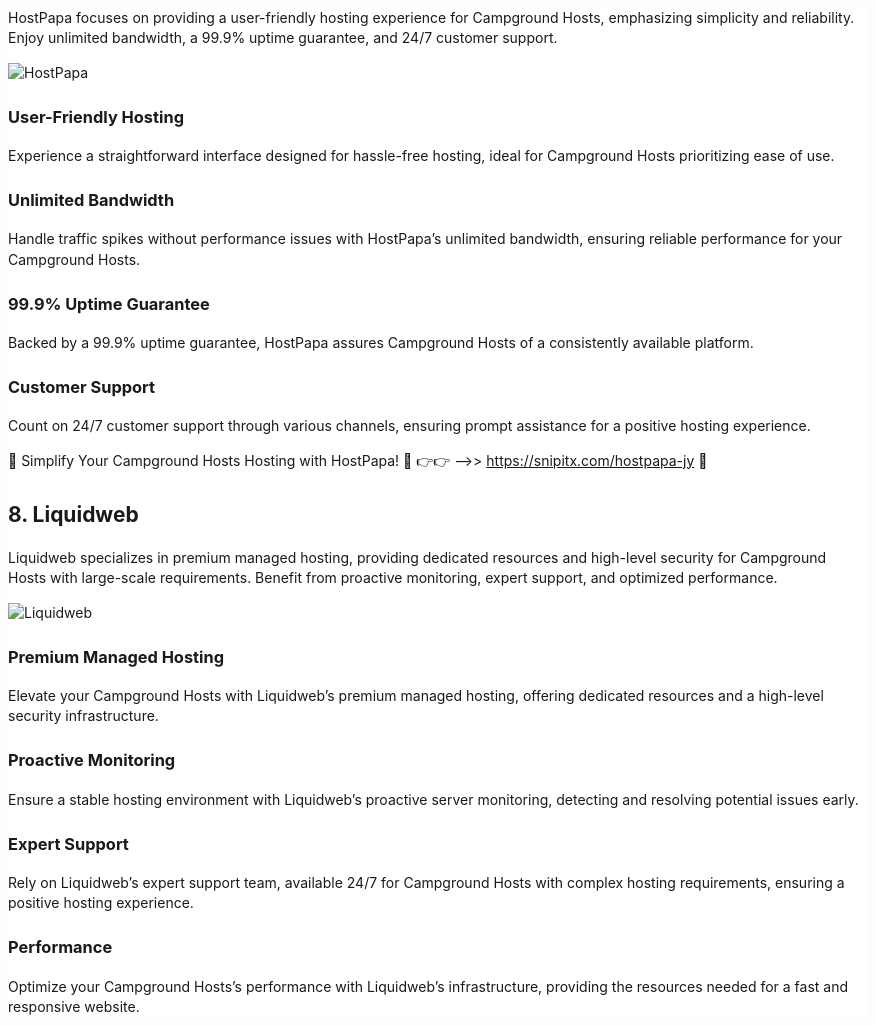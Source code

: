HostPapa focuses on providing a user-friendly hosting experience for Campground Hosts, emphasizing simplicity and reliability. Enjoy unlimited bandwidth, a 99.9% uptime guarantee, and 24/7 customer support.

![HostPapa](https://i.imgur.com/ouDTkvl.jpeg "HostPapa Hosting")

### User-Friendly Hosting
Experience a straightforward interface designed for hassle-free hosting, ideal for Campground Hosts prioritizing ease of use.

### Unlimited Bandwidth
Handle traffic spikes without performance issues with HostPapa’s unlimited bandwidth, ensuring reliable performance for your Campground Hosts.

### 99.9% Uptime Guarantee
Backed by a 99.9% uptime guarantee, HostPapa assures Campground Hosts of a consistently available platform.

### Customer Support
Count on 24/7 customer support through various channels, ensuring prompt assistance for a positive hosting experience.

🌈 Simplify Your Campground Hosts Hosting with HostPapa! 🚀
👉👉 -->> https://snipitx.com/hostpapa-jy 🚀

## 8. Liquidweb

Liquidweb specializes in premium managed hosting, providing dedicated resources and high-level security for Campground Hosts with large-scale requirements. Benefit from proactive monitoring, expert support, and optimized performance.

![Liquidweb](https://i.imgur.com/4IvT9SC.jpeg "Liquidweb Hosting")

### Premium Managed Hosting
Elevate your Campground Hosts with Liquidweb’s premium managed hosting, offering dedicated resources and a high-level security infrastructure.

### Proactive Monitoring
Ensure a stable hosting environment with Liquidweb’s proactive server monitoring, detecting and resolving potential issues early.

### Expert Support
Rely on Liquidweb’s expert support team, available 24/7 for Campground Hosts with complex hosting requirements, ensuring a positive hosting experience.

### Performance
Optimize your Campground Hosts’s performance with Liquidweb’s infrastructure, providing the resources needed for a fast and responsive website.
